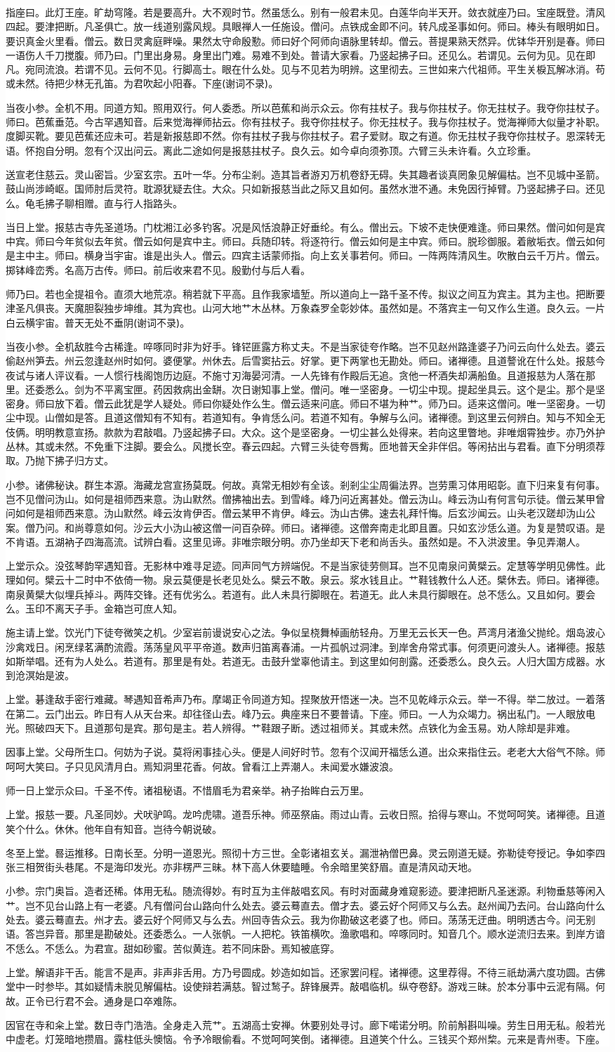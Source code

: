 指座曰。此灯王座。旷劫穹隆。若是要高升。大不观时节。然虽恁么。别有一般君未见。白莲华向半天开。敛衣就座乃曰。宝座既登。清风四起。要津把断。凡圣俱亡。放一线道别露风规。具眼禅人一任施设。僧问。点铁成金即不问。转凡成圣事如何。师曰。棒头有眼明如日。要识真金火里看。僧云。数日灵禽庭畔噪。果然太守命殷懃。师曰好个阿师向语脉里转却。僧云。菩提果熟天然异。优钵华开别是春。师曰一语伤人千刀搅腹。师乃曰。门里出身易。身里出门难。易难不到处。普请大家看。乃竖起拂子曰。还见么。若谓见。云何为见。见在即凡。宛同流浪。若谓不见。云何不见。行脚高士。眼在什么处。见与不见若为明辨。这里彻去。三世如来六代祖师。平生关棙瓦解冰消。苟或未然。待把少林无孔笛。为君吹起小阳春。下座(谢词不录)。  

当夜小参。全机不用。同道方知。照用双行。何人委悉。所以芭蕉和尚示众云。你有拄杖子。我与你拄杖子。你无拄杖子。我夺你拄杖子。师曰。芭蕉垂范。今古罕遇知音。后来觉海禅师拈云。你有拄杖子。我夺你拄杖子。你无拄杖子。我与你拄杖子。觉海禅师大似量才补职。度脚买靴。要见芭蕉还应未可。若是新报慈即不然。你有拄杖子我与你拄杖子。君子爱财。取之有道。你无拄杖子我夺你拄杖子。恩深转无语。怀抱自分明。忽有个汉出问云。离此二途如何是报慈拄杖子。良久云。如今卓向须弥顶。六臂三头未许看。久立珍重。  

送宣老住慈云。灵山密旨。少室玄宗。五叶一华。分布尘剎。造其旨者游刃万机卷舒无碍。失其趣者谈真罔象见解偏枯。岂不见城中圣箭。鼓山尚涉崎岖。国师肘后灵符。耽源犹疑去住。大众。只如新报慈当此之际又且如何。虽然水泄不通。未免因行掉臂。乃竖起拂子曰。还见么。龟毛拂子聊相赠。直与行人指路头。  

当日上堂。报慈古寺先圣道场。门枕湘江必多钓客。况是风恬浪静正好垂纶。有么。僧出云。下坡不走快便难逢。师曰果然。僧问如何是宾中宾。师曰今年贫似去年贫。僧云如何是宾中主。师曰。兵随印转。将逐符行。僧云如何是主中宾。师曰。脱珍御服。着敝垢衣。僧云如何是主中主。师曰。横身当宇宙。谁是出头人。僧云。四宾主话蒙师指。向上玄关事若何。师曰。一阵两阵清风生。吹散白云千万片。僧云。掷钵峰峦秀。名高万古传。师曰。前后收来君不见。殷勤付与后人看。  

师乃曰。若也全提祖令。直须大地荒凉。稍若就下平高。且作我家墙堑。所以道向上一路千圣不传。拟议之间互为宾主。其为主也。把断要津圣凡俱丧。天魔胆裂独步坤维。其为宾也。山河大地艹木丛林。万象森罗全彰妙体。虽然如是。不落宾主一句又作么生道。良久云。一片白云横宇宙。普天无处不垂阴(谢词不录)。  

当夜小参。全机敌胜今古稀逢。啐啄同时非为好手。锋铓匪露方称丈夫。不是当家徒夸作略。岂不见赵州路逢婆子乃问云向什么处去。婆云偷赵州笋去。州云忽逢赵州时如何。婆便掌。州休去。后雪窦拈云。好掌。更下两掌也无勘处。师曰。诸禅德。且道謷讹在什么处。报慈今夜试与诸人评议看。一人惯行栈阁饱历边庭。不施寸刃海晏河清。一人先锋有作殿后无追。贪他一杯酒失却满船鱼。且道报慈为人落在那里。还委悉么。剑为不平离宝匣。药因救病出金缾。次日谢知事上堂。僧问。唯一坚密身。一切尘中现。提起坐具云。这个是尘。那个是坚密身。师曰放下着。僧云此犹是学人疑处。师曰你疑处作么生。僧云适来问底。师曰不堪为种艹。师乃曰。适来这僧问。唯一坚密身。一切尘中现。山僧如是答。且道这僧知有不知有。若道知有。争肯恁么问。若道不知有。争解与么问。诸禅德。到这里云何辨白。知与不知全无伎俩。明明教意宣扬。款款为君敲唱。乃竖起拂子曰。大众。这个是坚密身。一切尘甚么处得来。若向这里瞥地。非唯烟霄独步。亦乃外护丛林。其或未然。不免重下注脚。要会么。风搅长空。春云四起。六臂三头徒夸唇觜。匝地普天全非伴侣。等闲拈出与君看。直下分明须荐取。乃抛下拂子归方丈。  

小参。诸佛秘诀。群生本源。海藏龙宫宣扬莫既。何故。真常无相妙有全该。剎剎尘尘周徧法界。岂劳熏习体用昭彰。直下归来复有何事。岂不见僧问沩山。如何是祖师西来意。沩山默然。僧拂袖出去。到雪峰。峰乃问近离甚处。僧云沩山。峰云沩山有何言句示徒。僧云某甲曾问如何是祖师西来意。沩山默然。峰云汝肯伊否。僧云某甲不肯伊。峰云。沩山古佛。速去礼拜忏悔。后玄沙闻云。山头老汉蹉却沩山公案。僧乃问。和尚尊意如何。沙云大小沩山被这僧一问百杂碎。师曰。诸禅德。这僧奔南走北即且置。只如玄沙恁么道。为复是赞叹语。是不肯语。五湖衲子四海高流。试辨白看。这里见谛。非唯宗眼分明。亦乃坐却天下老和尚舌头。虽然如是。不入洪波里。争见弄潮人。  

上堂示众。没弦琴韵罕遇知音。无影林中难寻足迹。同声同气方辨端倪。不是当家徒劳侧耳。岂不见南泉问黄檗云。定慧等学明见佛性。此理如何。檗云十二时中不依倚一物。泉云莫便是长老见处么。檗云不敢。泉云。浆水钱且止。艹鞋钱教什么人还。檗休去。师曰。诸禅德。南泉黄檗大似埋兵掉斗。两阵交锋。还有优劣么。若道有。此人未具行脚眼在。若道无。此人未具行脚眼在。总不恁么。又且如何。要会么。玉印不离天子手。金箱岂可庶人知。  

施主请上堂。饮光门下徒夸微笑之机。少室岩前谩说安心之法。争似呈桡舞棹画舫轻舟。万里无云长天一色。芦湾月渚渔父抛纶。烟岛波心沙禽戏日。闲烹绿茗满酌流霞。荡荡皇风平平帝道。数声归笛离春浦。一片孤帆过洞津。到岸舍舟常式事。何须更问渡头人。诸禅德。报慈如斯举唱。还有为人处么。若道有。那里是有处。若道无。击鼓升堂辜他请主。到这里如何剖露。还委悉么。良久云。人归大国方成器。水到沧溟始是波。  

上堂。碁逢敌手密行难藏。琴遇知音希声乃布。摩竭正令同道方知。捏聚放开悟迷一决。岂不见乾峰示众云。举一不得。举二放过。一着落在第二。云门出云。昨日有人从天台来。却往径山去。峰乃云。典座来日不要普请。下座。师曰。一人为众竭力。祸出私门。一人眼放电光。照破四天下。且道那句是宾。那句是主。若人辨得。艹鞋跟子断。透过祖师关。其或未然。点铁化为金玉易。劝人除却是非难。  

因事上堂。父母所生口。何妨为子说。莫将闲事挂心头。便是人间好时节。忽有个汉闻开福恁么道。出众来指住云。老老大大俗气不除。师呵呵大笑曰。子只见风清月白。焉知洞里花香。何故。曾看江上弄潮人。未闻爱水嫌波浪。  

师一日上堂示众曰。千圣不传。诸祖秘语。不惜眉毛为君亲举。衲子抬眸白云万里。  

上堂。报慈一要。凡圣同妙。犬吠驴鸣。龙吟虎啸。道吾乐神。师巫祭庙。雨过山青。云收日照。拾得与寒山。不觉呵呵笑。诸禅德。且道笑个什么。休休。他年自有知音。岂待今朝说破。  

冬至上堂。晷运推移。日南长至。分明一道恩光。照彻十方三世。全彰诸祖玄关。漏泄衲僧巴鼻。灵云刚道无疑。弥勒徒夸授记。争如李四张三相贺街头巷尾。不是海印发光。亦非楞严三昧。林下高人休要瞌睡。令余暗里笑舒眉。直是清风动天地。  

小参。宗门奥旨。造者还稀。体用无私。随流得妙。有时互为主伴敲唱玄风。有时对面藏身难窥影迹。要津把断凡圣迷源。利物垂慈等闲入艹。岂不见台山路上有一老婆。凡有僧问台山路向什么处去。婆云蓦直去。僧才去。婆云好个阿师又与么去。赵州闻乃去问。台山路向什么处去。婆云蓦直去。州才去。婆云好个阿师又与么去。州回寺告众云。我为你勘破这老婆了也。师曰。荡荡无迂曲。明明透古今。问无别语。答岂异音。那里是勘破处。还委悉么。一人张帆。一人把柁。铁笛横吹。渔歌唱和。啐啄同时。知音几个。顺水逆流归去来。到岸方谙不恁么。不恁么。为君宣。甜如砂蜜。苦似黄连。若不同床卧。焉知被底穿。  

上堂。解语非干舌。能言不是声。非声非舌用。方乃号圆成。妙造如如旨。还家罢问程。诸禅德。这里荐得。不待三祇劫满六度功圆。古佛堂中一时参毕。其如疑情未脱见解偏枯。设使辩若满慈。智过鹙子。辞锋展弄。敲唱临机。纵夺卷舒。游戏三昧。於本分事中云泥有隔。何故。正令已行君不会。通身是口卒难陈。  

因官在寺和籴上堂。数日寺门浩浩。全身走入荒艹。五湖高士安禅。休要别处寻讨。廊下喏诺分明。阶前斛斟叫噪。劳生日用无私。般若光中虚老。灯笼暗地攒眉。露柱低头懊恼。令予冷眼偷看。不觉呵呵笑倒。诸禅德。且道笑个什么。三钱买个郑州棃。元来是青州枣。下座。  
